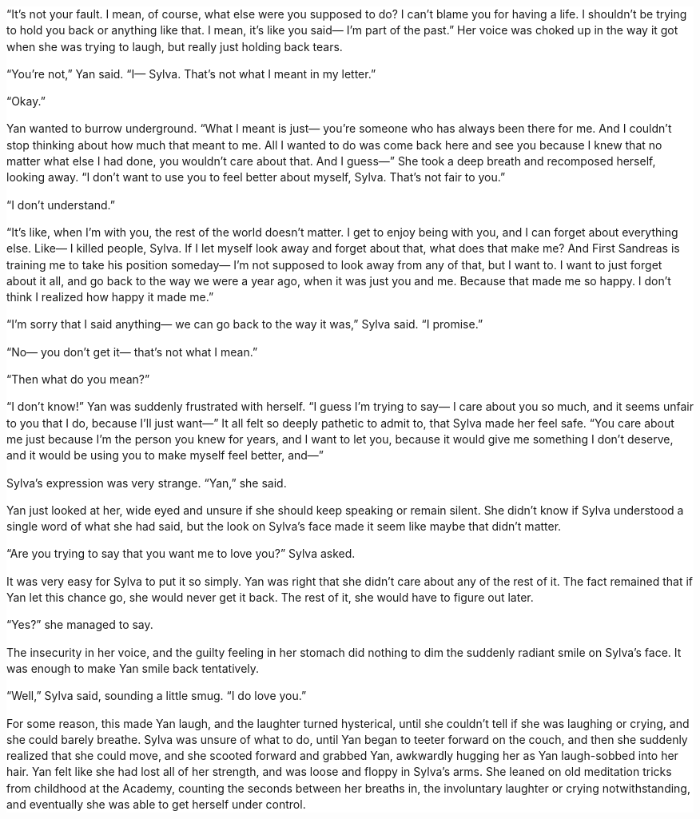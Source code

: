 “It’s not your fault\. I mean, of course, what else were you supposed to do? I can’t blame you for having a life\. I shouldn’t be trying to hold you back or anything like that\. I mean, it’s like you said— I’m part of the past\.” Her voice was choked up in the way it got when she was trying to laugh, but really just holding back tears\.

“You’re not,” Yan said\. “I— Sylva\. That’s not what I meant in my letter\.”

“Okay\.”

Yan wanted to burrow underground\. “What I meant is just— you’re someone who has always been there for me\. And I couldn’t stop thinking about how much that meant to me\. All I wanted to do was come back here and see you because I knew that no matter what else I had done, you wouldn’t care about that\. And I guess—” She took a deep breath and recomposed herself, looking away\. “I don’t want to use you to feel better about myself, Sylva\. That’s not fair to you\.”

“I don’t understand\.”

“It’s like, when I’m with you, the rest of the world doesn’t matter\. I get to enjoy being with you, and I can forget about everything else\. Like— I killed people, Sylva\. If I let myself look away and forget about that, what does that make me? And First Sandreas is training me to take his position someday— I’m not supposed to look away from any of that, but I want to\. I want to just forget about it all, and go back to the way we were a year ago, when it was just you and me\. Because that made me so happy\. I don’t think I realized how happy it made me\.”

“I’m sorry that I said anything— we can go back to the way it was,” Sylva said\. “I promise\.”

“No— you don’t get it— that’s not what I mean\.”

“Then what do you mean?”

“I don’t know\!” Yan was suddenly frustrated with herself\. “I guess I’m trying to say— I care about you so much, and it seems unfair to you that I do, because I’ll just want—” It all felt so deeply pathetic to admit to, that Sylva made her feel safe\. “You care about me just because I’m the person you knew for years, and I want to let you, because it would give me something I don’t deserve, and it would be using you to make myself feel better, and—”

Sylva’s expression was very strange\. “Yan,” she said\.

Yan just looked at her, wide eyed and unsure if she should keep speaking or remain silent\. She didn’t know if Sylva understood a single word of what she had said, but the look on Sylva’s face made it seem like maybe that didn’t matter\.

“Are you trying to say that you want me to love you?” Sylva asked\.

It was very easy for Sylva to put it so simply\. Yan was right that she didn’t care about any of the rest of it\. The fact remained that if Yan let this chance go, she would never get it back\. The rest of it, she would have to figure out later\. 

“Yes?” she managed to say\.

The insecurity in her voice, and the guilty feeling in her stomach did nothing to dim the suddenly radiant smile on Sylva’s face\. It was enough to make Yan smile back tentatively\.

“Well,” Sylva said, sounding a little smug\. “I do love you\.”

For some reason, this made Yan laugh, and the laughter turned hysterical, until she couldn’t tell if she was laughing or crying, and she could barely breathe\. Sylva was unsure of what to do, until Yan began to teeter forward on the couch, and then she suddenly realized that she could move, and she scooted forward and grabbed Yan, awkwardly hugging her as Yan laugh\-sobbed into her hair\. Yan felt like she had lost all of her strength, and was loose and floppy in Sylva’s arms\. She leaned on old meditation tricks from childhood at the Academy, counting the seconds between her breaths in, the involuntary laughter or crying notwithstanding, and eventually she was able to get herself under control\.
